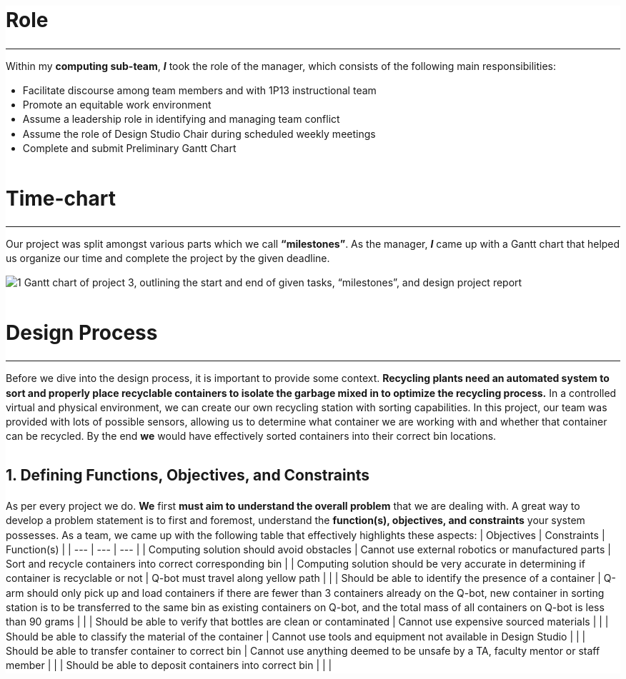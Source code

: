 # Role

---

Within my **computing sub-team**, ***I*** took the role of the manager, which consists of the following main responsibilities:

- Facilitate discourse among team members and with 1P13 instructional team
- Promote an equitable work environment
- Assume a leadership role in identifying and managing team conflict
- Assume the role of Design Studio Chair during scheduled weekly meetings
- Complete and submit Preliminary Gantt Chart

# Time-chart

---

Our project was split amongst various parts which we call **“milestones”**. As the manager, ***I*** came up with a Gantt chart that helped us organize our time and complete the project by the given deadline.

<img width="1385" alt="1" src="https://github.com/AHMEDELZARIA/Recover-JPEG/assets/93144563/96dc737d-2a46-472c-91a2-eca834169152">
Gantt chart of project 3, outlining the start and end of given tasks, “milestones”, and design project report

# Design Process

---

Before we dive into the design process, it is important to provide some context. **Recycling plants need an automated system to sort and properly place recyclable containers to isolate the garbage mixed in to optimize the recycling process.** In a controlled virtual and physical environment, we can create our own recycling station with sorting capabilities. In this project, our team was provided with lots of possible sensors, allowing us to determine what container we are working with and whether that container can be recycled. By the end **we** would have effectively sorted containers into their correct bin locations.

## 1. Defining Functions, Objectives, and Constraints

As per every project we do. **We** first **must aim to understand the overall problem** that we are dealing with. A great way to develop a problem statement is to first and foremost, understand the **function(s), objectives, and constraints** your system possesses. As a team, we came up with the following table that effectively highlights these aspects:
| Objectives | Constraints | Function(s) |
| --- | --- | --- |
| Computing solution should avoid obstacles | Cannot use external robotics or manufactured parts | Sort and recycle containers into correct corresponding bin |
| Computing solution should be very accurate in determining if container is recyclable or not | Q-bot must travel along yellow path |  |
| Should be able to identify the presence of a container | Q-arm should only pick up and load containers if there are fewer than 3 containers already on the Q-bot, new container in sorting station is to be transferred to the same bin as existing containers on Q-bot, and the total mass of all containers on Q-bot is less than 90 grams |  |
| Should be able to verify that bottles are clean or contaminated | Cannot use expensive sourced materials |  |
| Should be able to classify the material of the container | Cannot use tools and equipment not available in Design Studio |  |
| Should be able to transfer container to correct bin | Cannot use anything deemed to be unsafe by a TA, faculty mentor or staff member |  |
| Should be able to deposit containers into correct bin |  |  |
